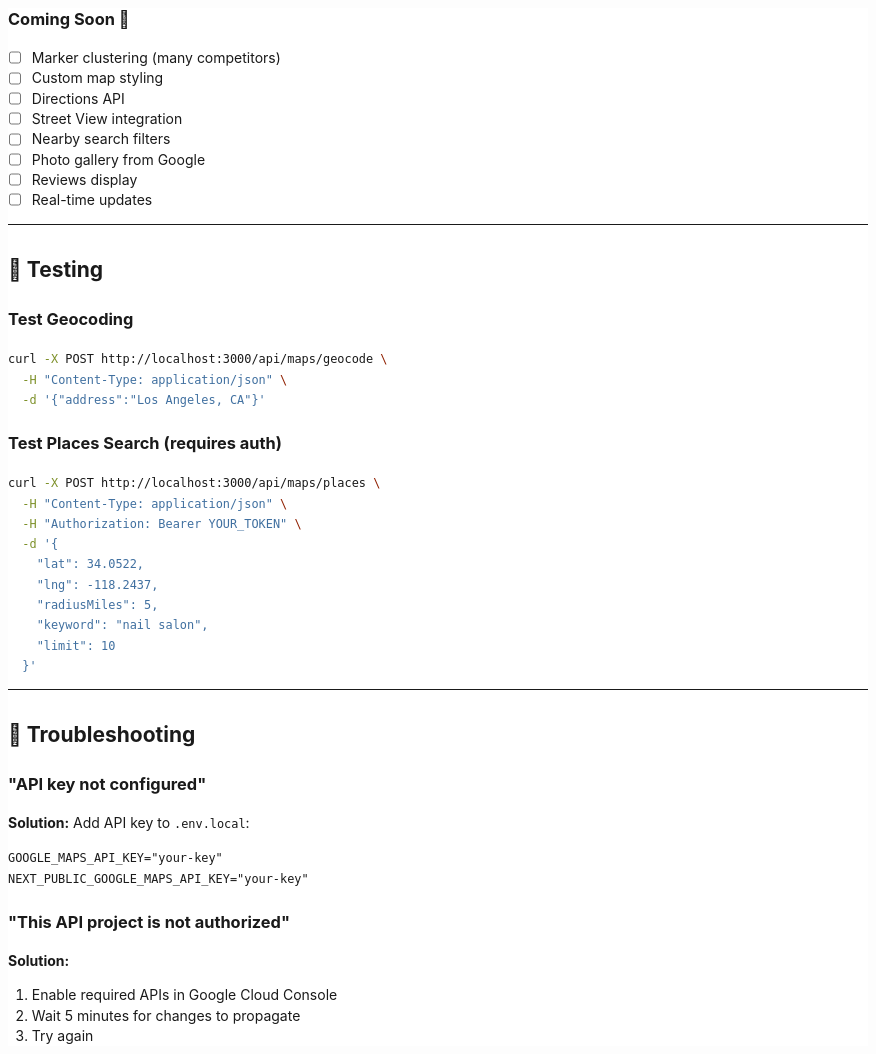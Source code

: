 ### Coming Soon 🔄
- [ ] Marker clustering (many competitors)
- [ ] Custom map styling
- [ ] Directions API
- [ ] Street View integration
- [ ] Nearby search filters
- [ ] Photo gallery from Google
- [ ] Reviews display
- [ ] Real-time updates

---

## 🧪 Testing

### Test Geocoding
```bash
curl -X POST http://localhost:3000/api/maps/geocode \
  -H "Content-Type: application/json" \
  -d '{"address":"Los Angeles, CA"}'
```

### Test Places Search (requires auth)
```bash
curl -X POST http://localhost:3000/api/maps/places \
  -H "Content-Type: application/json" \
  -H "Authorization: Bearer YOUR_TOKEN" \
  -d '{
    "lat": 34.0522,
    "lng": -118.2437,
    "radiusMiles": 5,
    "keyword": "nail salon",
    "limit": 10
  }'
```

---

## 🐛 Troubleshooting

### "API key not configured"
**Solution:** Add API key to `.env.local`:
```env
GOOGLE_MAPS_API_KEY="your-key"
NEXT_PUBLIC_GOOGLE_MAPS_API_KEY="your-key"
```

### "This API project is not authorized"
**Solution:** 
1. Enable required APIs in Google Cloud Console
2. Wait 5 minutes for changes to propagate
3. Try again

